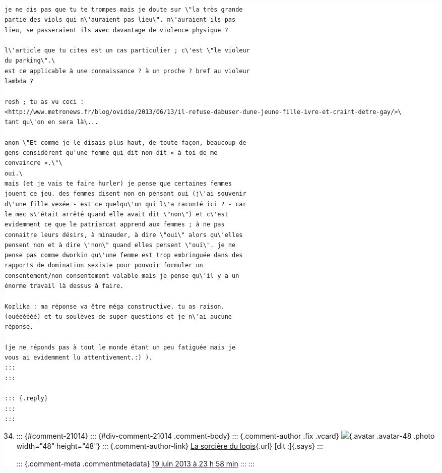     je ne dis pas que tu te trompes mais je doute sur \"la très grande
    partie des viols qui n\'auraient pas lieu\". n\'auraient ils pas
    lieu, se passeraient ils avec davantage de violence physique ?

    l\'article que tu cites est un cas particulier ; c\'est \"le violeur
    du parking\".\
    est ce applicable à une connaissance ? à un proche ? bref au violeur
    lambda ?

    resh ; tu as vu ceci :
    <http://www.metronews.fr/blog/ovidie/2013/06/13/il-refuse-dabuser-dune-jeune-fille-ivre-et-craint-detre-gay/>\
    tant qu\'on en sera là\...

    anon \"Et comme je le disais plus haut, de toute façon, beaucoup de
    gens considèrent qu'une femme qui dit non dit « à toi de me
    convaincre ».\"\
    oui.\
    mais (et je vais te faire hurler) je pense que certaines femmes
    jouent ce jeu. des femmes disent non en pensant oui (j\'ai souvenir
    d\'une fille vexée - est ce quelqu\'un qui l\'a raconté ici ? - car
    le mec s\'était arrêté quand elle avait dit \"non\") et c\'est
    evidemment ce que le patriarcat apprend aux femmes ; à ne pas
    connaitre leurs désirs, à minauder, à dire \"oui\" alors qu\'elles
    pensent non et à dire \"non\" quand elles pensent \"oui\". je ne
    pense pas comme dworkin qu\'une femme est trop embringuée dans des
    rapports de domination sexiste pour pouvoir formuler un
    consentement/non consentement valable mais je pense qu\'il y a un
    énorme travail là dessus à faire.

    Kozlika : ma réponse va être méga constructive. tu as raison.
    (ouéééééé) et tu soulèves de super questions et je n\'ai aucune
    réponse.

    (je ne réponds pas à tout le monde étant un peu fatiguée mais je
    vous ai evidemment lu attentivement.:) ).
    :::
    :::

    ::: {.reply}
    :::
    :::

34. ::: {#comment-21014}
    ::: {#div-comment-21014 .comment-body}
    ::: {.comment-author .fix .vcard}
    ![](http://0.gravatar.com/avatar/a26fdf41aa4b80eeaa397d47baf66f08?s=48&d=http%3A%2F%2F0.gravatar.com%2Favatar%2Fad516503a11cd5ca435acc9bb6523536%3Fs%3D48&r=G){.avatar
    .avatar-48 .photo width="48" height="48"}
    ::: {.comment-author-link}
    [La sorcière du logis](http://sorcieredulogis.blogspot.com){.url}
    [dit :]{.says}
    :::

    ::: {.comment-meta .commentmetadata}
    [19 juin 2013 à 23 h 58
    min](http://www.crepegeorgette.com/2013/06/19/ou-sont-les-violeurs/#comment-21014)
    :::
    :::
